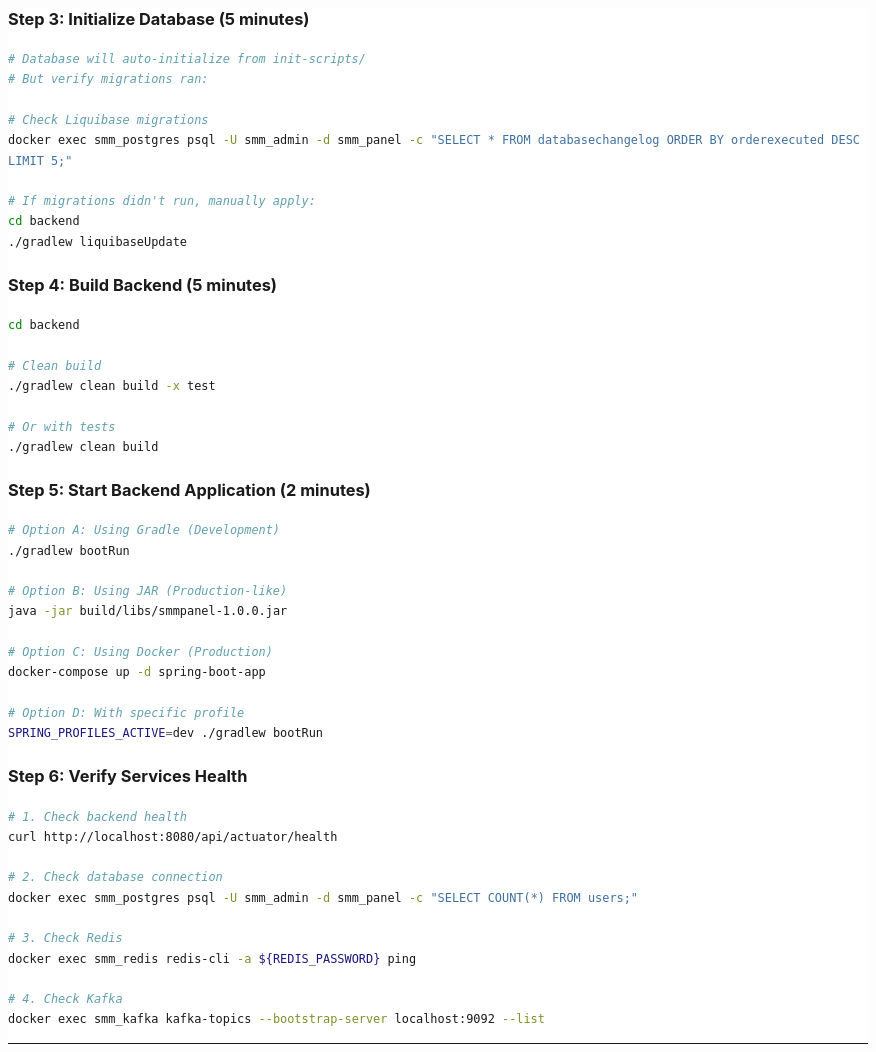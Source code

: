 ### Step 3: Initialize Database (5 minutes)

```bash
# Database will auto-initialize from init-scripts/
# But verify migrations ran:

# Check Liquibase migrations
docker exec smm_postgres psql -U smm_admin -d smm_panel -c "SELECT * FROM databasechangelog ORDER BY orderexecuted DESC LIMIT 5;"

# If migrations didn't run, manually apply:
cd backend
./gradlew liquibaseUpdate
```

### Step 4: Build Backend (5 minutes)

```bash
cd backend

# Clean build
./gradlew clean build -x test

# Or with tests
./gradlew clean build
```

### Step 5: Start Backend Application (2 minutes)

```bash
# Option A: Using Gradle (Development)
./gradlew bootRun

# Option B: Using JAR (Production-like)
java -jar build/libs/smmpanel-1.0.0.jar

# Option C: Using Docker (Production)
docker-compose up -d spring-boot-app

# Option D: With specific profile
SPRING_PROFILES_ACTIVE=dev ./gradlew bootRun
```

### Step 6: Verify Services Health

```bash
# 1. Check backend health
curl http://localhost:8080/api/actuator/health

# 2. Check database connection
docker exec smm_postgres psql -U smm_admin -d smm_panel -c "SELECT COUNT(*) FROM users;"

# 3. Check Redis
docker exec smm_redis redis-cli -a ${REDIS_PASSWORD} ping

# 4. Check Kafka
docker exec smm_kafka kafka-topics --bootstrap-server localhost:9092 --list
```

---
